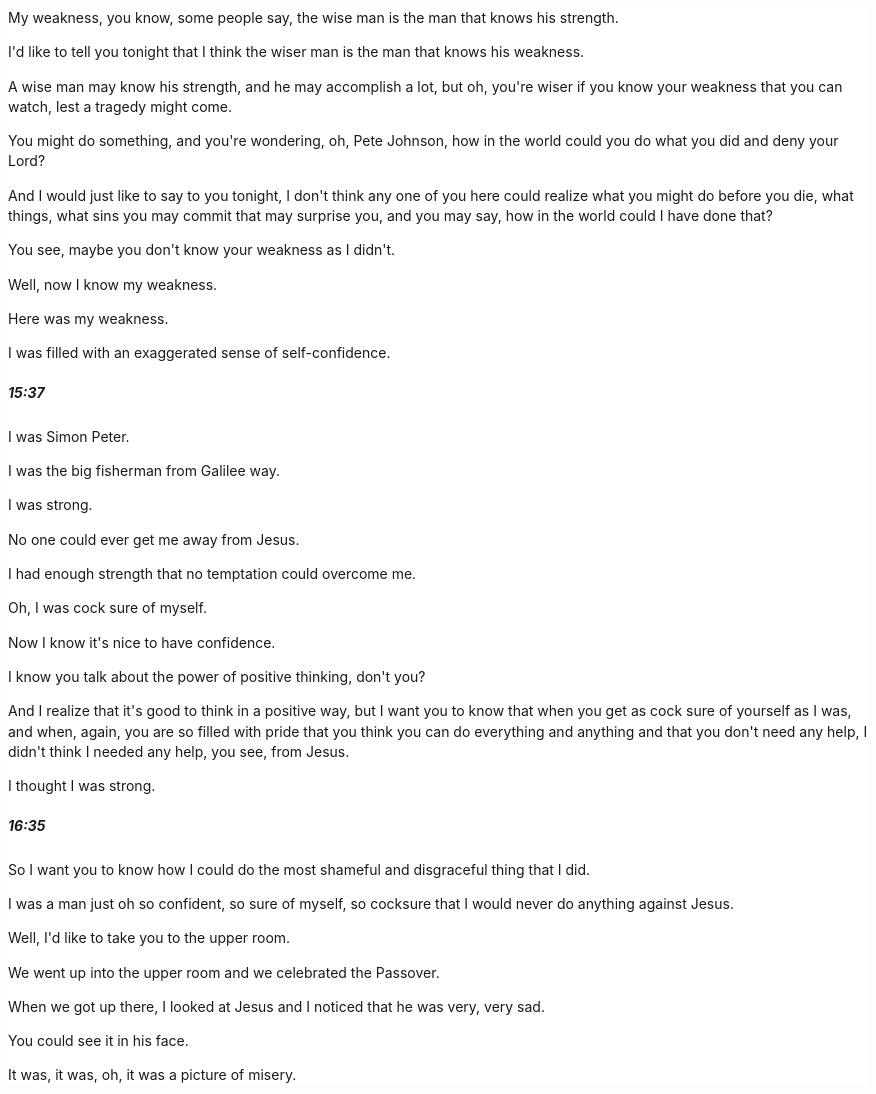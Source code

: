 My weakness, you know, some people say, the wise man is the man that knows his strength.

I'd like to tell you tonight that I think the wiser man is the man that knows his weakness.

A wise man may know his strength, and he may accomplish a lot, but oh, you're wiser if you know your weakness that you can watch, lest a tragedy might come.

You might do something, and you're wondering, oh, Pete Johnson, how in the world could you do what you did and deny your Lord?

And I would just like to say to you tonight, I don't think any one of you here could realize what you might do before you die, what things, what sins you may commit that may surprise you, and you may say, how in the world could I have done that?

You see, maybe you don't know your weakness as I didn't.

Well, now I know my weakness.

Here was my weakness.

I was filled with an exaggerated sense of self-confidence.

##### 15:37

I was Simon Peter.

I was the big fisherman from Galilee way.

I was strong.

No one could ever get me away from Jesus.

I had enough strength that no temptation could overcome me.

Oh, I was cock sure of myself.

Now I know it's nice to have confidence.

I know you talk about the power of positive thinking, don't you?

And I realize that it's good to think in a positive way, but I want you to know that when you get as cock sure of yourself as I was, and when, again, you are so filled with pride that you think you can do everything and anything and that you don't need any help, I didn't think I needed any help, you see, from Jesus.

I thought I was strong.

##### 16:35

So I want you to know how I could do the most shameful and disgraceful thing that I did.

I was a man just oh so confident, so sure of myself, so cocksure that I would never do anything against Jesus.

Well, I'd like to take you to the upper room.

We went up into the upper room and we celebrated the Passover.

When we got up there, I looked at Jesus and I noticed that he was very, very sad.

You could see it in his face.

It was, it was, oh, it was a picture of misery.
